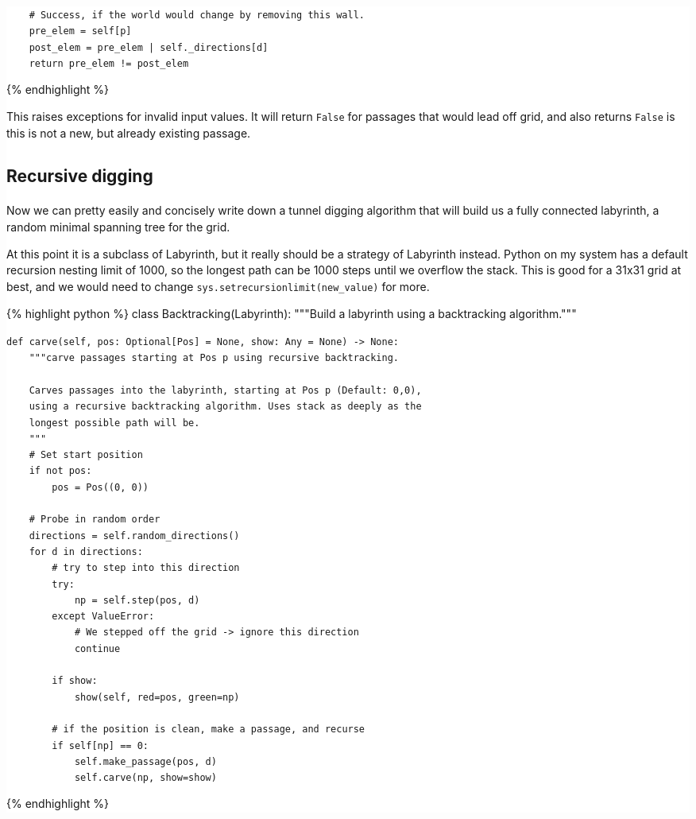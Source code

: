         # Success, if the world would change by removing this wall.
        pre_elem = self[p]
        post_elem = pre_elem | self._directions[d]
        return pre_elem != post_elem
{% endhighlight %}

This raises exceptions for invalid input values. It will return `False` for passages that would lead off grid, and also returns `False` is this is not a new, but already existing passage.

## Recursive digging

Now we can pretty easily and concisely write down a tunnel digging algorithm that will build us a fully connected labyrinth, a random minimal spanning tree for the grid.

At this point it is a subclass of Labyrinth, but it really should be a strategy of Labyrinth instead. Python on my system has a default recursion nesting limit of 1000, so the longest path can be 1000 steps until we overflow the stack. This is good for a 31x31 grid at best, and we would need to change `sys.setrecursionlimit(new_value)` for more.

{% highlight python %}
class Backtracking(Labyrinth):
    """Build a labyrinth using a backtracking algorithm."""

    def carve(self, pos: Optional[Pos] = None, show: Any = None) -> None:
        """carve passages starting at Pos p using recursive backtracking.

        Carves passages into the labyrinth, starting at Pos p (Default: 0,0),
        using a recursive backtracking algorithm. Uses stack as deeply as the
        longest possible path will be.
        """
        # Set start position
        if not pos:
            pos = Pos((0, 0))

        # Probe in random order
        directions = self.random_directions()
        for d in directions:
            # try to step into this direction
            try:
                np = self.step(pos, d)
            except ValueError:
                # We stepped off the grid -> ignore this direction
                continue

            if show:
                show(self, red=pos, green=np)

            # if the position is clean, make a passage, and recurse
            if self[np] == 0:
                self.make_passage(pos, d)
                self.carve(np, show=show)
{% endhighlight %}
